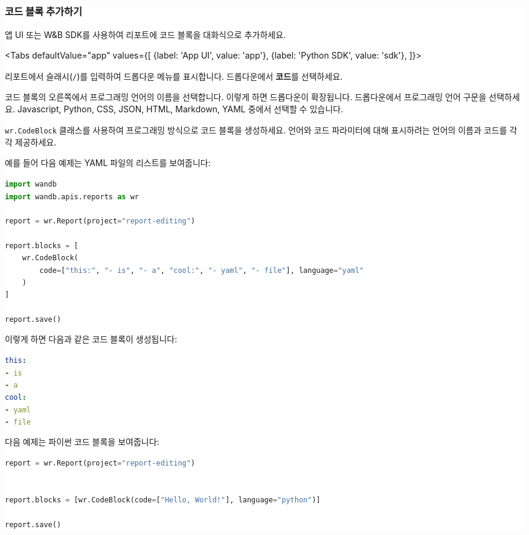 ### 코드 블록 추가하기

앱 UI 또는 W&B SDK를 사용하여 리포트에 코드 블록을 대화식으로 추가하세요.

<Tabs
  defaultValue="app"
  values={[
    {label: 'App UI', value: 'app'},
    {label: 'Python SDK', value: 'sdk'},
  ]}>
  <TabItem value="app">

리포트에서 슬래시(`/`)를 입력하여 드롭다운 메뉴를 표시합니다. 드롭다운에서 **코드**를 선택하세요.

코드 블록의 오른쪽에서 프로그래밍 언어의 이름을 선택합니다. 이렇게 하면 드롭다운이 확장됩니다. 드롭다운에서 프로그래밍 언어 구문을 선택하세요. Javascript, Python, CSS, JSON, HTML, Markdown, YAML 중에서 선택할 수 있습니다.
  </TabItem>
  <TabItem value="sdk">

`wr.CodeBlock` 클래스를 사용하여 프로그래밍 방식으로 코드 블록을 생성하세요. 언어와 코드 파라미터에 대해 표시하려는 언어의 이름과 코드를 각각 제공하세요.

예를 들어 다음 예제는 YAML 파일의 리스트를 보여줍니다:

```python
import wandb
import wandb.apis.reports as wr

report = wr.Report(project="report-editing")

report.blocks = [
    wr.CodeBlock(
        code=["this:", "- is", "- a", "cool:", "- yaml", "- file"], language="yaml"
    )
]

report.save()
```

이렇게 하면 다음과 같은 코드 블록이 생성됩니다:

```yaml
this:
- is
- a
cool:
- yaml
- file
```

다음 예제는 파이썬 코드 블록을 보여줍니다:

```python
report = wr.Report(project="report-editing")


report.blocks = [wr.CodeBlock(code=["Hello, World!"], language="python")]

report.save()
```
